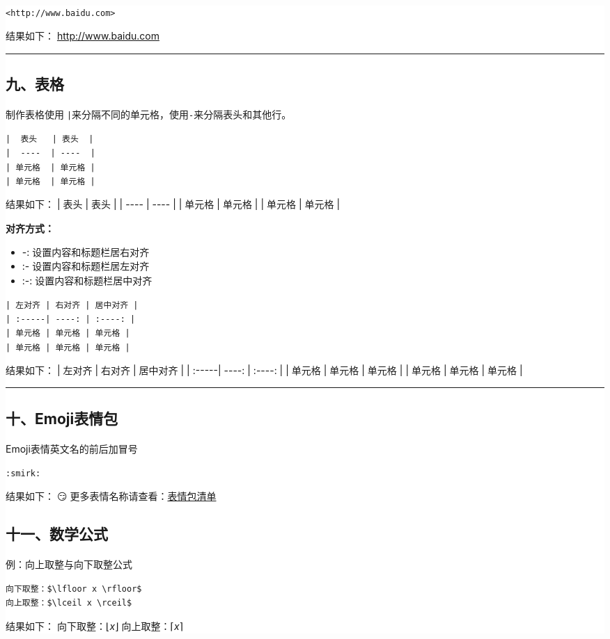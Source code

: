 ```
<http://www.baidu.com>
```
结果如下：
<http://www.baidu.com>

----
## 九、表格
制作表格使用 `|`来分隔不同的单元格，使用`-`来分隔表头和其他行。
```
|  表头   | 表头  |
|  ----  | ----  |
| 单元格  | 单元格 |
| 单元格  | 单元格 |
```
结果如下：
|  表头   | 表头  |
|  ----  | ----  |
| 单元格  | 单元格 |
| 单元格  | 单元格 |

**对齐方式：**
+ -: 设置内容和标题栏居右对齐
+ :- 设置内容和标题栏居左对齐
+ :-: 设置内容和标题栏居中对齐
```
| 左对齐 | 右对齐 | 居中对齐 |
| :-----| ----: | :----: |
| 单元格 | 单元格 | 单元格 |
| 单元格 | 单元格 | 单元格 |
```
结果如下：
| 左对齐 | 右对齐 | 居中对齐 |
| :-----| ----: | :----: |
| 单元格 | 单元格 | 单元格 |
| 单元格 | 单元格 | 单元格 |

----
## 十、Emoji表情包
Emoji表情英文名的前后加冒号
```
:smirk:
```
结果如下：
:smirk:
更多表情名称请查看：[表情包清单](https://www.webfx.com/tools/emoji-cheat-sheet/)

## 十一、数学公式
例：向上取整与向下取整公式
```
向下取整：$\lfloor x \rfloor$
向上取整：$\lceil x \rceil$
```
结果如下：
向下取整：$\lfloor x \rfloor$
向上取整：$\lceil x \rceil$
